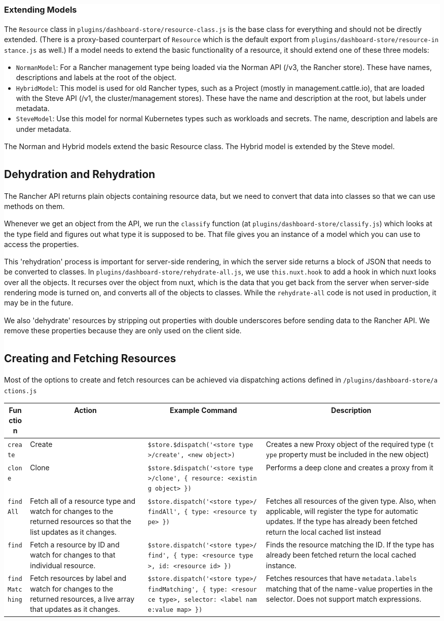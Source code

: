 ### Extending Models

The `Resource` class in `plugins/dashboard-store/resource-class.js` is the base class for everything and should not be directly extended. (There is a proxy-based counterpart of `Resource` which is the default export from `plugins/dashboard-store/resource-instance.js` as well.) If a model needs to extend the basic functionality of a resource, it should extend one of these three models:

- `NormanModel`: For a Rancher management type being loaded via the Norman API (/v3, the Rancher store). These have names, descriptions and labels at the root of the object. 
- `HybridModel`: This model is used for old Rancher types, such as a Project (mostly in management.cattle.io), that are loaded with the Steve API (/v1, the cluster/management stores). These have the name and description at the root, but labels under metadata.
- `SteveModel`: Use this model for normal Kubernetes types such as workloads and secrets. The name, description and labels are under metadata.

The Norman and Hybrid models extend the basic Resource class. The Hybrid model is extended by the Steve model.

## Dehydration and Rehydration

The Rancher API returns plain objects containing resource data, but we need to convert that data into classes so that we can use methods on them.

Whenever we get an object from the API, we run the `classify` function (at `plugins/dashboard-store/classify.js`) which looks at the type field and figures out what type it is supposed to be. That file gives you an instance of a model which you can use to access the properties.

This 'rehydration' process is important for server-side rendering, in which the server side returns a block of JSON that needs to be converted to classes. In `plugins/dashboard-store/rehydrate-all.js`, we use `this.nuxt.hook` to add a hook in which nuxt looks over all the objects. It recurses over the object from nuxt, which is the data that you get back from the server when server-side rendering mode is turned on, and converts all of the objects to classes. While the `rehydrate-all` code is not used in production, it may be in the future.

We also 'dehydrate' resources by stripping out properties with double underscores before sending data to the Rancher API. We remove these properties because they are only used on the client side.

## Creating and Fetching Resources

Most of the options to create and fetch resources can be achieved via dispatching actions defined in `/plugins/dashboard-store/actions.js`

| Function    | Action | Example Command | Description |
|-------------|--------|-----------------|-----|
| `create`  | Create | `$store.$dispatch('<store type>/create', <new object>)`| Creates a new Proxy object of the required type (`type` property must be included in the new object) |
| `clone`   | Clone | `$store.$dispatch('<store type>/clone', { resource: <existing object> })` | Performs a deep clone and creates a proxy from it |
| `findAll` | Fetch all of a resource type and watch for changes to the returned resources so that the list updates as it changes. | `$store.dispatch('<store type>/findAll', { type: <resource type> })` | Fetches all resources of the given type. Also, when applicable, will register the type for automatic updates. If the type has already been fetched return the local cached list instead |
| `find`    | Fetch a resource by ID and watch for changes to that individual resource. | `$store.dispatch('<store type>/find', { type: <resource type>, id: <resource id> })` | Finds the resource matching the ID. If the type has already been fetched return the local cached instance. |
| `findMatching` | Fetch resources by label and watch for changes to the returned resources, a live array that updates as it changes. | `$store.dispatch('<store type>/findMatching', { type: <resource type>, selector: <label name:value map> })` | Fetches resources that have `metadata.labels` matching that of the name-value properties in the selector. Does not support match expressions. |
